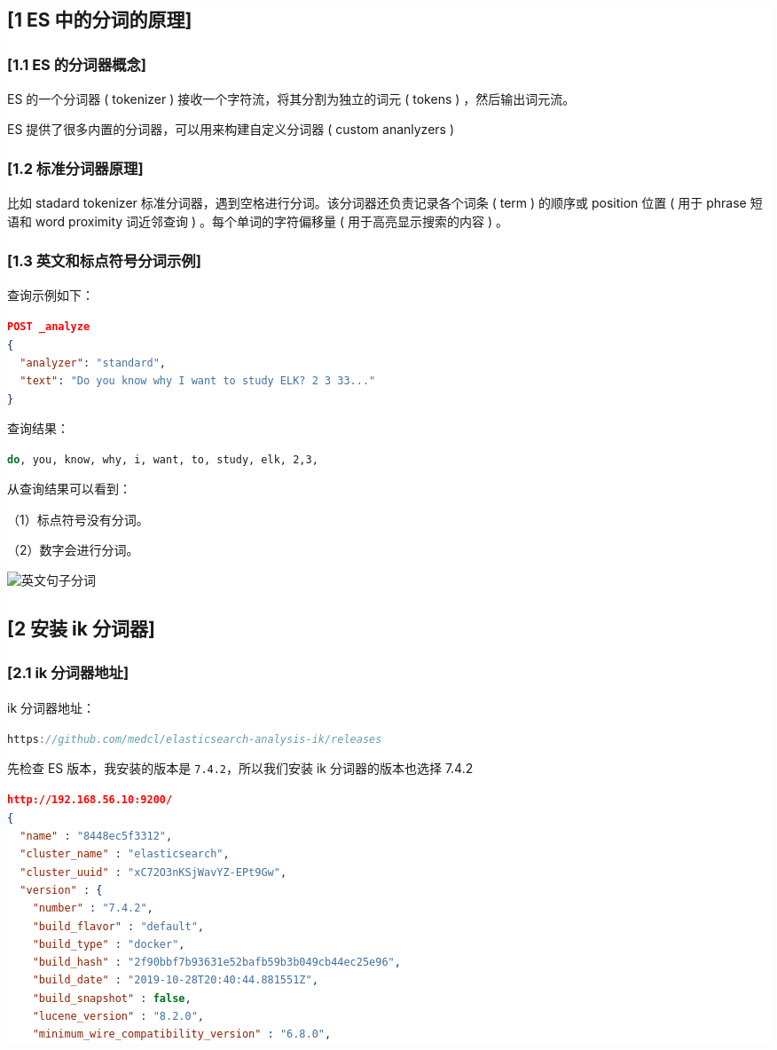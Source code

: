 

## [1 ES 中的分词的原理]

### [1.1 ES 的分词器概念]

ES 的一个分词器 ( tokenizer ) 接收一个字符流，将其分割为独立的词元 ( tokens ) ，然后输出词元流。

ES 提供了很多内置的分词器，可以用来构建自定义分词器 ( custom ananlyzers )

### [1.2 标准分词器原理]

比如 stadard tokenizer 标准分词器，遇到空格进行分词。该分词器还负责记录各个词条 ( term ) 的顺序或 position 位置 ( 用于 phrase 短语和 word proximity 词近邻查询 ) 。每个单词的字符偏移量 ( 用于高亮显示搜索的内容 ) 。

### [1.3 英文和标点符号分词示例]

查询示例如下：

```json
POST _analyze
{
  "analyzer": "standard",
  "text": "Do you know why I want to study ELK? 2 3 33..."
}
```

查询结果：

```sh
do, you, know, why, i, want, to, study, elk, 2,3,
```

从查询结果可以看到：

（1）标点符号没有分词。

（2）数字会进行分词。

![英文句子分词](https://czh-wp.oss-cn-hangzhou.aliyuncs.com/img/202304201629468.png)



## [2 安装 ik 分词器]

### [2.1 ik 分词器地址]

ik 分词器地址：

```js
https://github.com/medcl/elasticsearch-analysis-ik/releases
```

先检查 ES 版本，我安装的版本是 `7.4.2`，所以我们安装 ik 分词器的版本也选择 7.4.2

```json
http://192.168.56.10:9200/
{
  "name" : "8448ec5f3312",
  "cluster_name" : "elasticsearch",
  "cluster_uuid" : "xC72O3nKSjWavYZ-EPt9Gw",
  "version" : {
    "number" : "7.4.2",
    "build_flavor" : "default",
    "build_type" : "docker",
    "build_hash" : "2f90bbf7b93631e52bafb59b3b049cb44ec25e96",
    "build_date" : "2019-10-28T20:40:44.881551Z",
    "build_snapshot" : false,
    "lucene_version" : "8.2.0",
    "minimum_wire_compatibility_version" : "6.8.0",
```